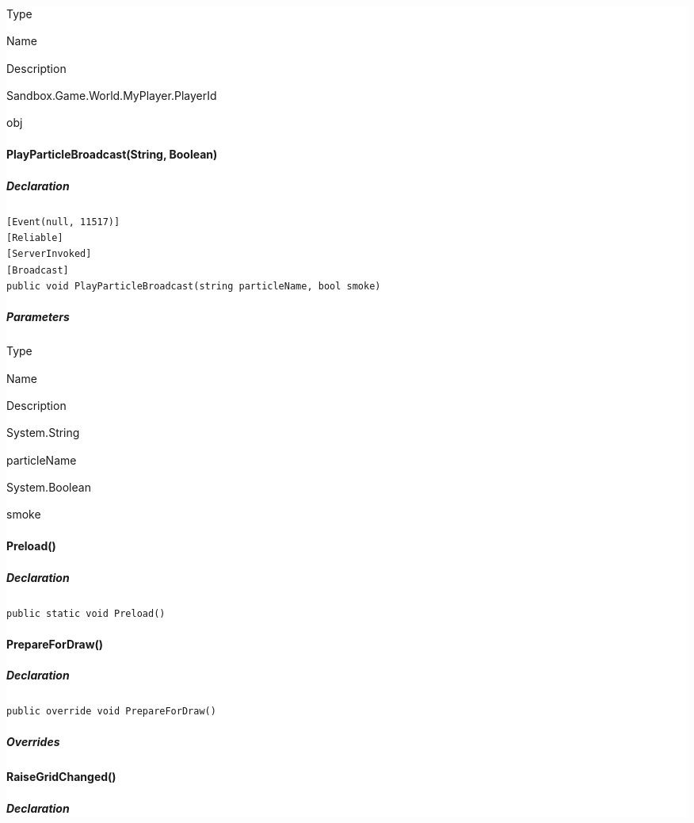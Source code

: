Type

Name

Description

Sandbox.Game.World.MyPlayer.PlayerId

obj

#### PlayParticleBroadcast(String, Boolean)

##### Declaration

```
[Event(null, 11517)]
[Reliable]
[ServerInvoked]
[Broadcast]
public void PlayParticleBroadcast(string particleName, bool smoke)
```

##### Parameters

Type

Name

Description

System.String

particleName

System.Boolean

smoke

#### Preload()

##### Declaration

```
public static void Preload()
```

#### PrepareForDraw()

##### Declaration

```
public override void PrepareForDraw()
```

##### Overrides

#### RaiseGridChanged()

##### Declaration
